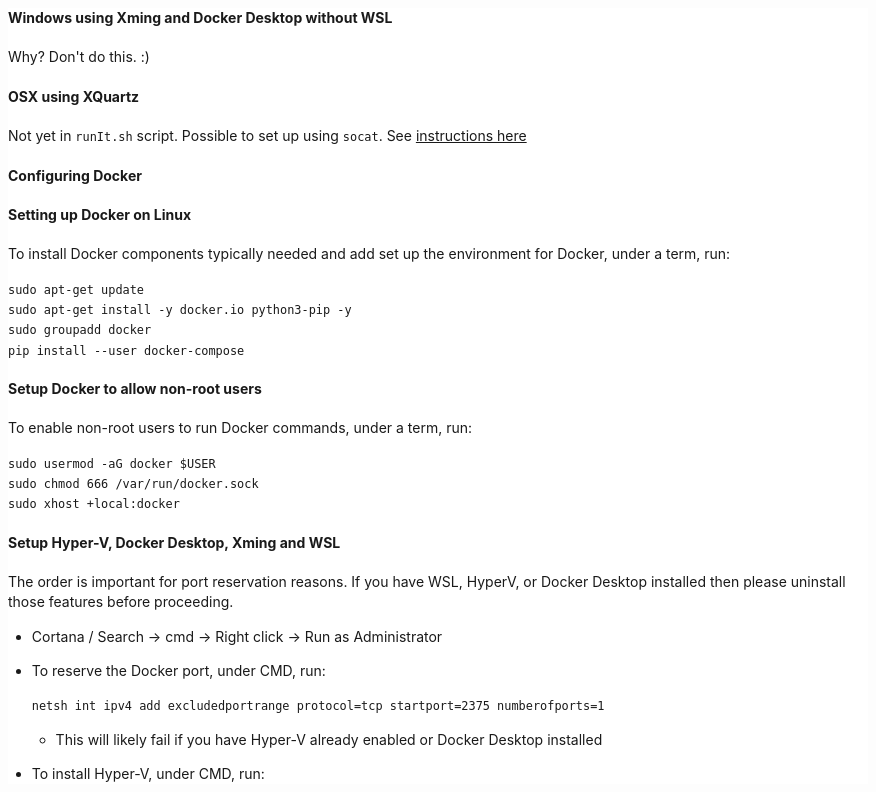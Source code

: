 #### Windows using Xming and Docker Desktop without WSL

[](https://github.com/GoVanguard/legion#windows-using-xming-and-docker-desktop-without-wsl)

Why? Don't do this. :)

#### OSX using XQuartz

[](https://github.com/GoVanguard/legion#osx-using-xquartz)

Not yet in `runIt.sh` script. Possible to set up using `socat`. See [instructions here](https://kartoza.com/en/blog/how-to-run-a-linux-gui-application-on-osx-using-docker/)

#### Configuring Docker

[](https://github.com/GoVanguard/legion#configuring-docker)

#### Setting up Docker on Linux

[](https://github.com/GoVanguard/legion#setting-up-docker-on-linux)

To install Docker components typically needed and add set up the environment for Docker, under a term, run:

```shell
sudo apt-get update
sudo apt-get install -y docker.io python3-pip -y
sudo groupadd docker
pip install --user docker-compose
```

#### Setup Docker to allow non-root users

[](https://github.com/GoVanguard/legion#setup-docker-to-allow-non-root-users)

To enable non-root users to run Docker commands, under a term, run:

```shell
sudo usermod -aG docker $USER
sudo chmod 666 /var/run/docker.sock
sudo xhost +local:docker
```

#### Setup Hyper-V, Docker Desktop, Xming and WSL

[](https://github.com/GoVanguard/legion#setup-hyper-v-docker-desktop-xming-and-wsl)

The order is important for port reservation reasons. If you have WSL, HyperV, or Docker Desktop installed then please uninstall those features before proceeding.

- Cortana / Search -> cmd -> Right click -> Run as Administrator
- To reserve the Docker port, under CMD, run:
    
    ```shell
    netsh int ipv4 add excludedportrange protocol=tcp startport=2375 numberofports=1
    ```
    
    - This will likely fail if you have Hyper-V already enabled or Docker Desktop installed
- To install Hyper-V, under CMD, run:
    
